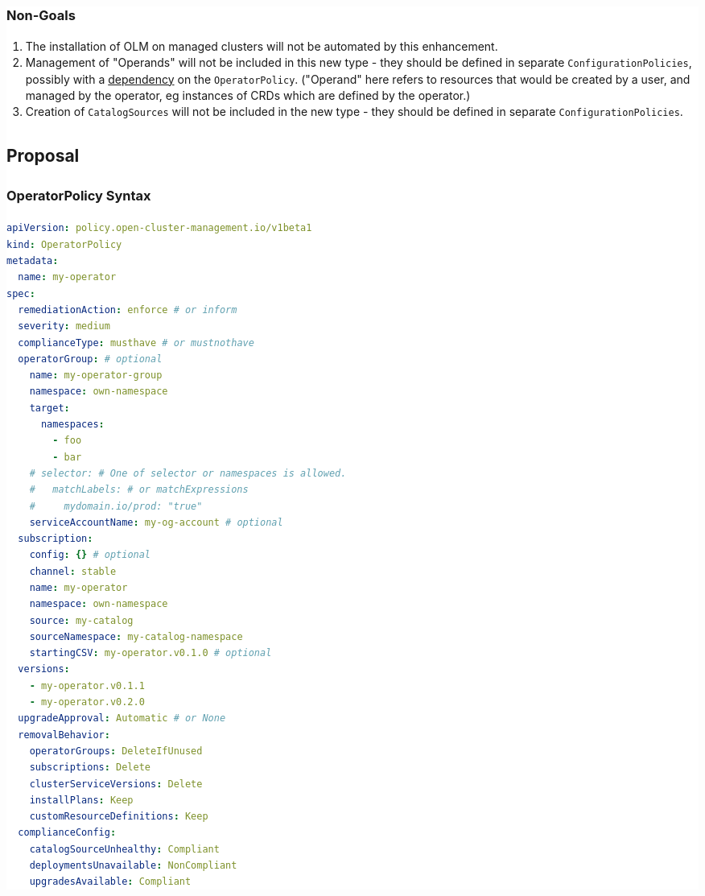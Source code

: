 ### Non-Goals

1. The installation of OLM on managed clusters will not be automated by this enhancement.
2. Management of "Operands" will not be included in this new type - they should be defined in
   separate `ConfigurationPolicies`, possibly with a
   [dependency](../74-order-policy-execution/README.md) on the `OperatorPolicy`. ("Operand" here
   refers to resources that would be created by a user, and managed by the operator, eg instances of
   CRDs which are defined by the operator.)
3. Creation of `CatalogSources` will not be included in the new type - they should be defined in
   separate `ConfigurationPolicies`.

## Proposal

### OperatorPolicy Syntax

```yaml
apiVersion: policy.open-cluster-management.io/v1beta1
kind: OperatorPolicy
metadata:
  name: my-operator
spec:
  remediationAction: enforce # or inform
  severity: medium
  complianceType: musthave # or mustnothave
  operatorGroup: # optional
    name: my-operator-group
    namespace: own-namespace
    target:
      namespaces:
        - foo
        - bar
    # selector: # One of selector or namespaces is allowed.
    #   matchLabels: # or matchExpressions
    #     mydomain.io/prod: "true"
    serviceAccountName: my-og-account # optional
  subscription:
    config: {} # optional
    channel: stable
    name: my-operator
    namespace: own-namespace
    source: my-catalog
    sourceNamespace: my-catalog-namespace
    startingCSV: my-operator.v0.1.0 # optional
  versions:
    - my-operator.v0.1.1
    - my-operator.v0.2.0
  upgradeApproval: Automatic # or None
  removalBehavior:
    operatorGroups: DeleteIfUnused
    subscriptions: Delete
    clusterServiceVersions: Delete
    installPlans: Keep
    customResourceDefinitions: Keep
  complianceConfig:
    catalogSourceUnhealthy: Compliant
    deploymentsUnavailable: NonCompliant
    upgradesAvailable: Compliant
```
